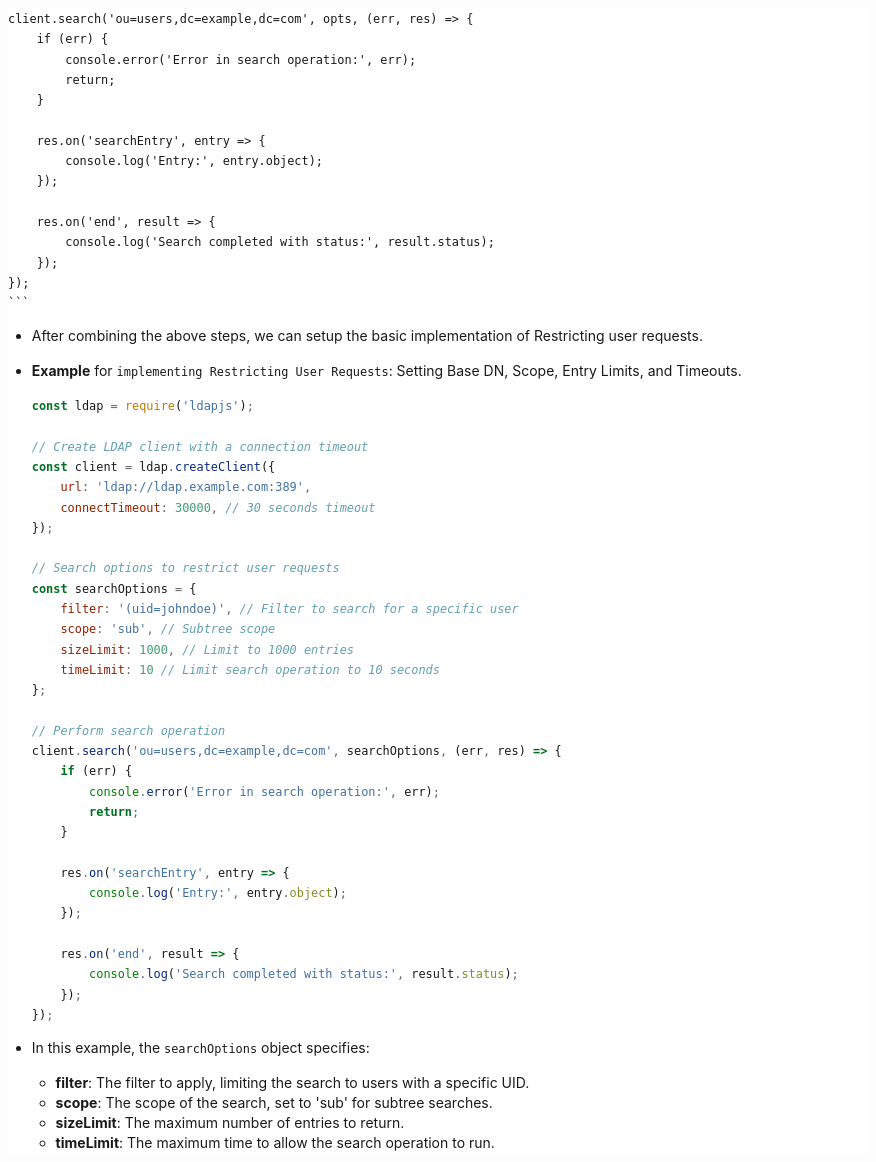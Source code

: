     client.search('ou=users,dc=example,dc=com', opts, (err, res) => {
        if (err) {
            console.error('Error in search operation:', err);
            return;
        }

        res.on('searchEntry', entry => {
            console.log('Entry:', entry.object);
        });

        res.on('end', result => {
            console.log('Search completed with status:', result.status);
        });
    });
    ```

* After combining the above steps, we can setup the basic implementation of Restricting user requests.
* **Example** for `implementing Restricting User Requests`: Setting Base DN, Scope, Entry Limits, and Timeouts.

    ```javascript
    const ldap = require('ldapjs');

    // Create LDAP client with a connection timeout
    const client = ldap.createClient({
        url: 'ldap://ldap.example.com:389',
        connectTimeout: 30000, // 30 seconds timeout
    });

    // Search options to restrict user requests
    const searchOptions = {
        filter: '(uid=johndoe)', // Filter to search for a specific user
        scope: 'sub', // Subtree scope
        sizeLimit: 1000, // Limit to 1000 entries
        timeLimit: 10 // Limit search operation to 10 seconds
    };

    // Perform search operation
    client.search('ou=users,dc=example,dc=com', searchOptions, (err, res) => {
        if (err) {
            console.error('Error in search operation:', err);
            return;
        }

        res.on('searchEntry', entry => {
            console.log('Entry:', entry.object);
        });

        res.on('end', result => {
            console.log('Search completed with status:', result.status);
        });
    });
    ```

* In this example, the `searchOptions` object specifies:
  * **filter**: The filter to apply, limiting the search to users with a specific UID.
  * **scope**: The scope of the search, set to 'sub' for subtree searches.
  * **sizeLimit**: The maximum number of entries to return.
  * **timeLimit**: The maximum time to allow the search operation to run.
